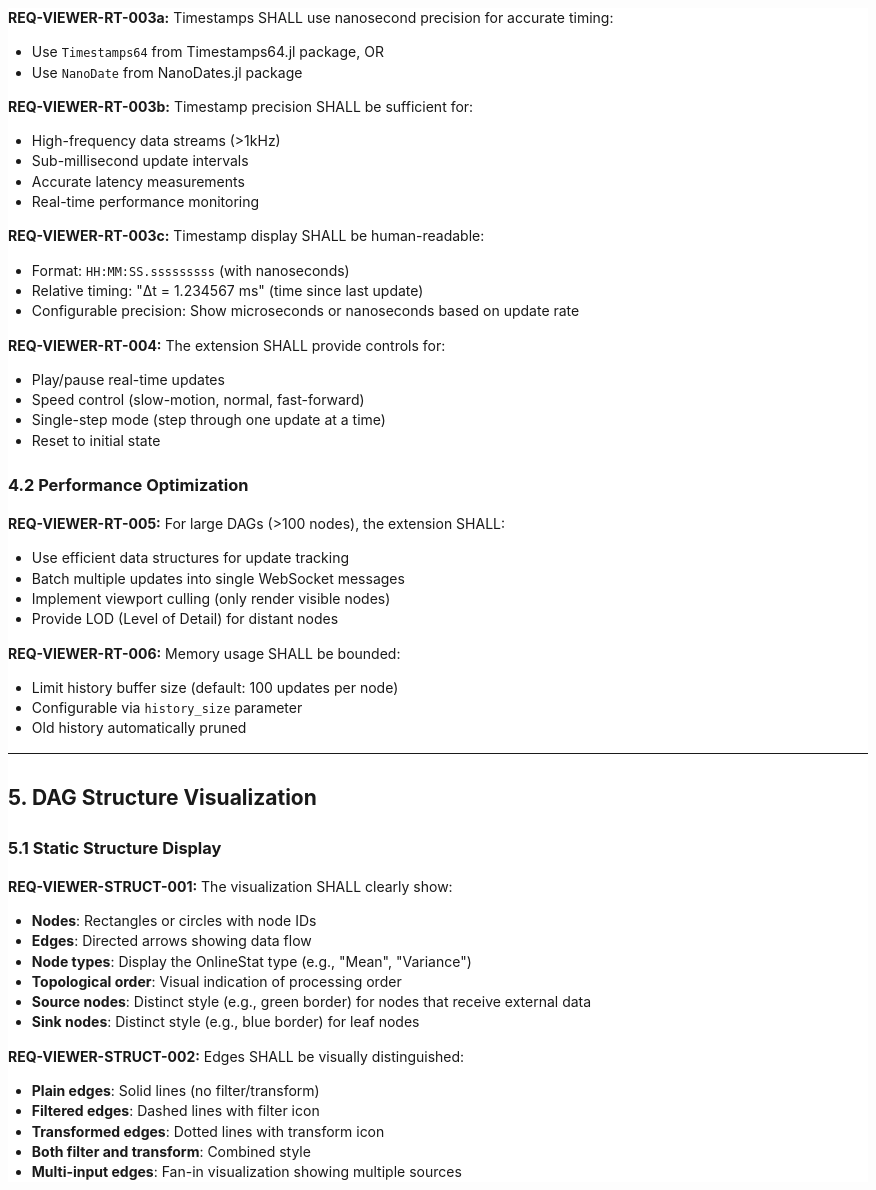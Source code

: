 **REQ-VIEWER-RT-003a:** Timestamps SHALL use nanosecond precision for accurate timing:
- Use `Timestamps64` from Timestamps64.jl package, OR
- Use `NanoDate` from NanoDates.jl package

**REQ-VIEWER-RT-003b:** Timestamp precision SHALL be sufficient for:
- High-frequency data streams (>1kHz)
- Sub-millisecond update intervals
- Accurate latency measurements
- Real-time performance monitoring

**REQ-VIEWER-RT-003c:** Timestamp display SHALL be human-readable:
- Format: `HH:MM:SS.sssssssss` (with nanoseconds)
- Relative timing: "Δt = 1.234567 ms" (time since last update)
- Configurable precision: Show microseconds or nanoseconds based on update rate

**REQ-VIEWER-RT-004:** The extension SHALL provide controls for:
- Play/pause real-time updates
- Speed control (slow-motion, normal, fast-forward)
- Single-step mode (step through one update at a time)
- Reset to initial state

### 4.2 Performance Optimization

**REQ-VIEWER-RT-005:** For large DAGs (>100 nodes), the extension SHALL:
- Use efficient data structures for update tracking
- Batch multiple updates into single WebSocket messages
- Implement viewport culling (only render visible nodes)
- Provide LOD (Level of Detail) for distant nodes

**REQ-VIEWER-RT-006:** Memory usage SHALL be bounded:
- Limit history buffer size (default: 100 updates per node)
- Configurable via `history_size` parameter
- Old history automatically pruned

---

## 5. DAG Structure Visualization

### 5.1 Static Structure Display

**REQ-VIEWER-STRUCT-001:** The visualization SHALL clearly show:
- **Nodes**: Rectangles or circles with node IDs
- **Edges**: Directed arrows showing data flow
- **Node types**: Display the OnlineStat type (e.g., "Mean", "Variance")
- **Topological order**: Visual indication of processing order
- **Source nodes**: Distinct style (e.g., green border) for nodes that receive external data
- **Sink nodes**: Distinct style (e.g., blue border) for leaf nodes

**REQ-VIEWER-STRUCT-002:** Edges SHALL be visually distinguished:
- **Plain edges**: Solid lines (no filter/transform)
- **Filtered edges**: Dashed lines with filter icon
- **Transformed edges**: Dotted lines with transform icon
- **Both filter and transform**: Combined style
- **Multi-input edges**: Fan-in visualization showing multiple sources

